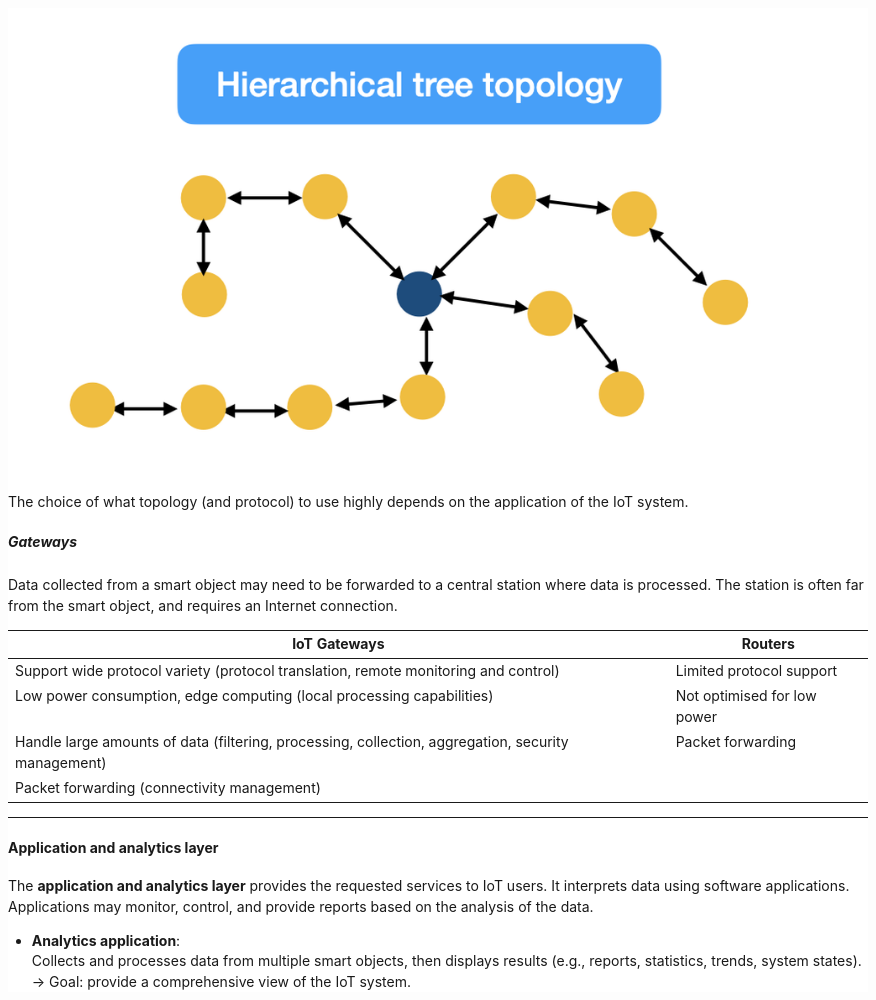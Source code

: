 ![Hierarchical topology](../images/2-Architecture/Hierarchical_topology.png)

The choice of what topology (and protocol) to use highly depends on the application of the IoT system.

##### Gateways
Data collected from a smart object may need to be forwarded to a central station where data is processed. The station is often far from the smart object, and requires an Internet connection. 

| **IoT Gateways** | **Routers** |
|------------------|-------------|
| Support wide protocol variety (protocol translation, remote monitoring and control) | Limited protocol support |
| Low power consumption, edge computing (local processing capabilities) | Not optimised for low power |
| Handle large amounts of data (filtering, processing, collection, aggregation, security management) | Packet forwarding |
| Packet forwarding (connectivity management) | |

---

#### Application and analytics layer

The **application and analytics layer** provides the requested services to IoT users. It interprets data using software applications. Applications may monitor, control, and provide reports based on the analysis of the data.

- **Analytics application**:  
  Collects and processes data from multiple smart objects, then displays results (e.g., reports, statistics, trends, system states).  
  → Goal: provide a comprehensive view of the IoT system.
